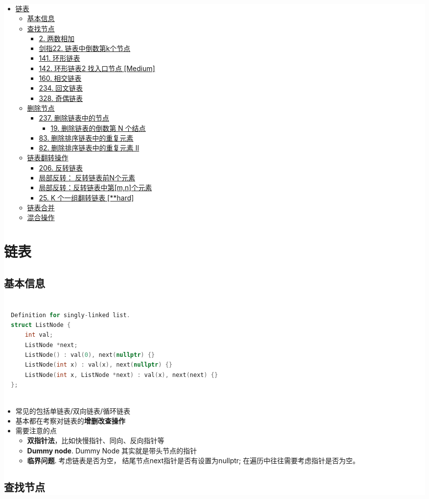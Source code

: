 - [链表](#链表)
  - [基本信息](#基本信息)
  - [查找节点](#查找节点)
    - [2. 两数相加](#2-两数相加)
    - [剑指22. 链表中倒数第k个节点](#剑指22-链表中倒数第k个节点)
    - [141. 环形链表](#141-环形链表)
    - [142. 环形链表2 找入口节点 [Medium]](#142-环形链表2-找入口节点-medium)
    - [160. 相交链表](#160-相交链表)
    - [234. 回文链表](#234-回文链表)
    - [328. 奇偶链表](#328-奇偶链表)
  - [删除节点](#删除节点)
    - [237. 删除链表中的节点](#237-删除链表中的节点)
      - [19. 删除链表的倒数第 N 个结点](#19-删除链表的倒数第-n-个结点)
    - [83. 删除排序链表中的重复元素](#83-删除排序链表中的重复元素)
    - [82. 删除排序链表中的重复元素 II](#82-删除排序链表中的重复元素-ii)
  - [链表翻转操作](#链表翻转操作)
    - [206. 反转链表](#206-反转链表)
    - [局部反转： 反转链表前N个元素](#局部反转-反转链表前n个元素)
    - [局部反转：反转链表中第[m,n]个元素](#局部反转反转链表中第mn个元素)
    - [25. K 个一组翻转链表 [**hard]](#25-k-个一组翻转链表-hard)
  - [链表合并](#链表合并)
  - [混合操作](#混合操作)

# 链表

## 基本信息

``` c++

  Definition for singly-linked list.
  struct ListNode {
      int val;
      ListNode *next;
      ListNode() : val(0), next(nullptr) {}
      ListNode(int x) : val(x), next(nullptr) {}
      ListNode(int x, ListNode *next) : val(x), next(next) {}
  };
 
```



- 常见的包括单链表/双向链表/循环链表
- 基本都在考察对链表的**增删改查操作**
- 需要注意的点
  - **双指针法**，比如快慢指针、同向、反向指针等
  - **Dummy node**. Dummy Node 其实就是带头节点的指针
  - **临界问题**.  考虑链表是否为空， 结尾节点next指针是否有设置为nullptr; 在遍历中往往需要考虑指针是否为空。



## 查找节点
